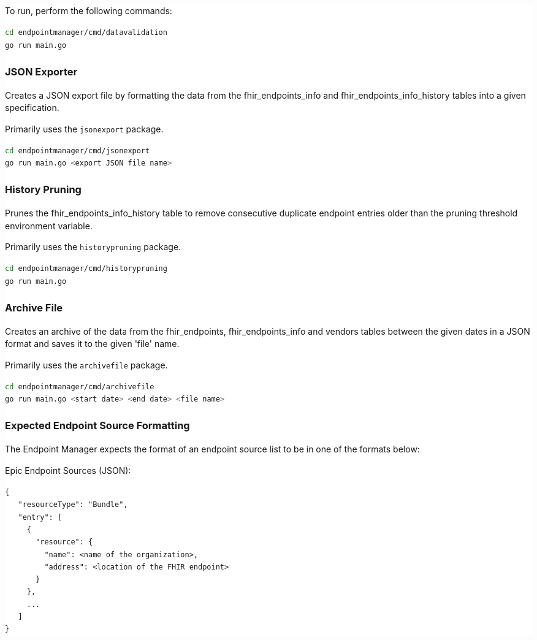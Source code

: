 To run, perform the following commands:

```bash
cd endpointmanager/cmd/datavalidation 
go run main.go
```

### JSON Exporter
Creates a JSON export file by formatting the data from the fhir_endpoints_info and fhir_endpoints_info_history tables into a given specification.

Primarily uses the `jsonexport` package.

```bash
cd endpointmanager/cmd/jsonexport 
go run main.go <export JSON file name>
```

### History Pruning
Prunes the fhir_endpoints_info_history table to remove consecutive duplicate endpoint entries older than the pruning threshold environment variable.

Primarily uses the `historypruning` package.

```bash
cd endpointmanager/cmd/historypruning 
go run main.go
```

### Archive File
Creates an archive of the data from the fhir_endpoints, fhir_endpoints_info and vendors tables between the given dates in a JSON format and saves it to the given 'file' name.

Primarily uses the `archivefile` package.

```bash
cd endpointmanager/cmd/archivefile
go run main.go <start date> <end date> <file name>
```

### Expected Endpoint Source Formatting

The Endpoint Manager expects the format of an endpoint source list to be in one of the formats below:

Epic Endpoint Sources (JSON):

```
{
   "resourceType": "Bundle",
   "entry": [
     {
       "resource": {
         "name": <name of the organization>,
         "address": <location of the FHIR endpoint>
       }
     },
     ...
   ]
}
```
